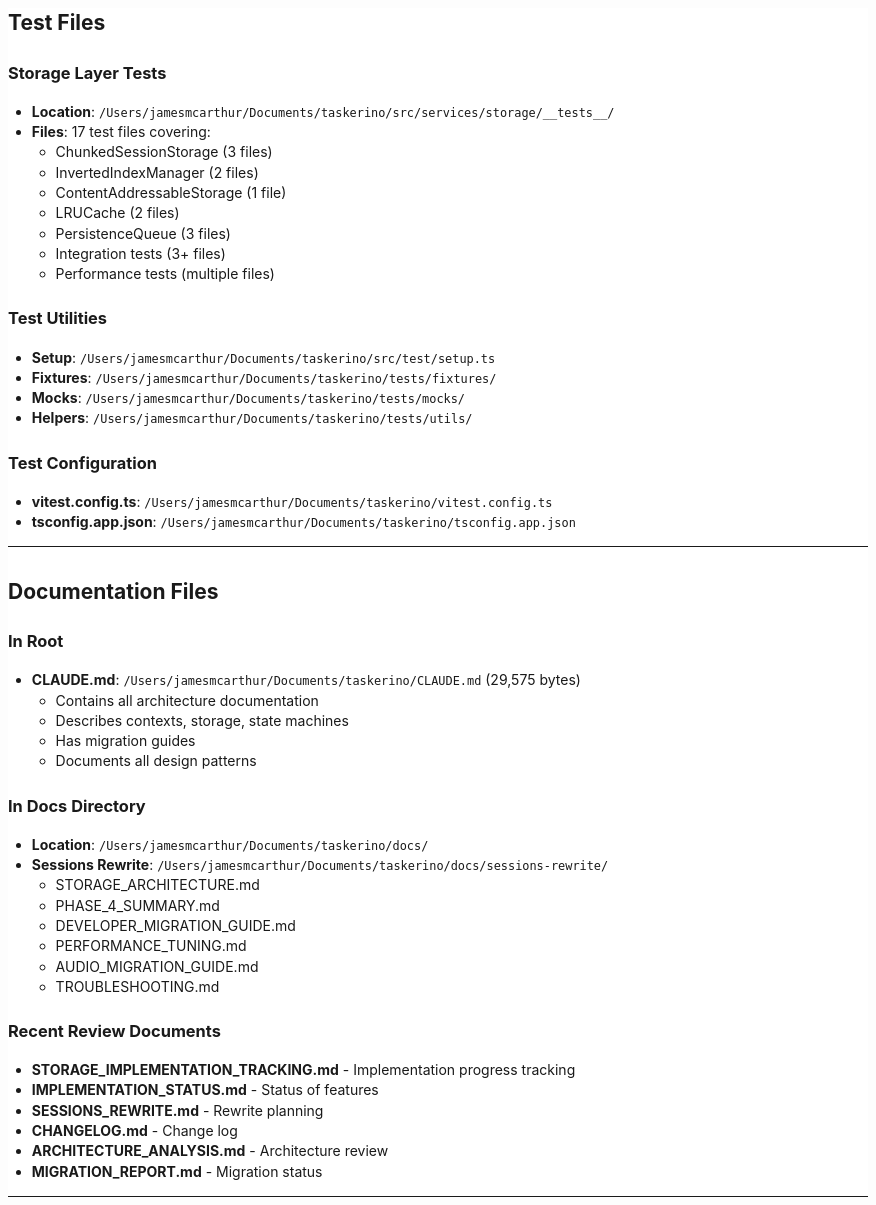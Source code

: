 
## Test Files

### Storage Layer Tests
- **Location**: `/Users/jamesmcarthur/Documents/taskerino/src/services/storage/__tests__/`
- **Files**: 17 test files covering:
  - ChunkedSessionStorage (3 files)
  - InvertedIndexManager (2 files)
  - ContentAddressableStorage (1 file)
  - LRUCache (2 files)
  - PersistenceQueue (3 files)
  - Integration tests (3+ files)
  - Performance tests (multiple files)

### Test Utilities
- **Setup**: `/Users/jamesmcarthur/Documents/taskerino/src/test/setup.ts`
- **Fixtures**: `/Users/jamesmcarthur/Documents/taskerino/tests/fixtures/`
- **Mocks**: `/Users/jamesmcarthur/Documents/taskerino/tests/mocks/`
- **Helpers**: `/Users/jamesmcarthur/Documents/taskerino/tests/utils/`

### Test Configuration
- **vitest.config.ts**: `/Users/jamesmcarthur/Documents/taskerino/vitest.config.ts`
- **tsconfig.app.json**: `/Users/jamesmcarthur/Documents/taskerino/tsconfig.app.json`

---

## Documentation Files

### In Root
- **CLAUDE.md**: `/Users/jamesmcarthur/Documents/taskerino/CLAUDE.md` (29,575 bytes)
  - Contains all architecture documentation
  - Describes contexts, storage, state machines
  - Has migration guides
  - Documents all design patterns

### In Docs Directory
- **Location**: `/Users/jamesmcarthur/Documents/taskerino/docs/`
- **Sessions Rewrite**: `/Users/jamesmcarthur/Documents/taskerino/docs/sessions-rewrite/`
  - STORAGE_ARCHITECTURE.md
  - PHASE_4_SUMMARY.md
  - DEVELOPER_MIGRATION_GUIDE.md
  - PERFORMANCE_TUNING.md
  - AUDIO_MIGRATION_GUIDE.md
  - TROUBLESHOOTING.md

### Recent Review Documents
- **STORAGE_IMPLEMENTATION_TRACKING.md** - Implementation progress tracking
- **IMPLEMENTATION_STATUS.md** - Status of features
- **SESSIONS_REWRITE.md** - Rewrite planning
- **CHANGELOG.md** - Change log
- **ARCHITECTURE_ANALYSIS.md** - Architecture review
- **MIGRATION_REPORT.md** - Migration status

---